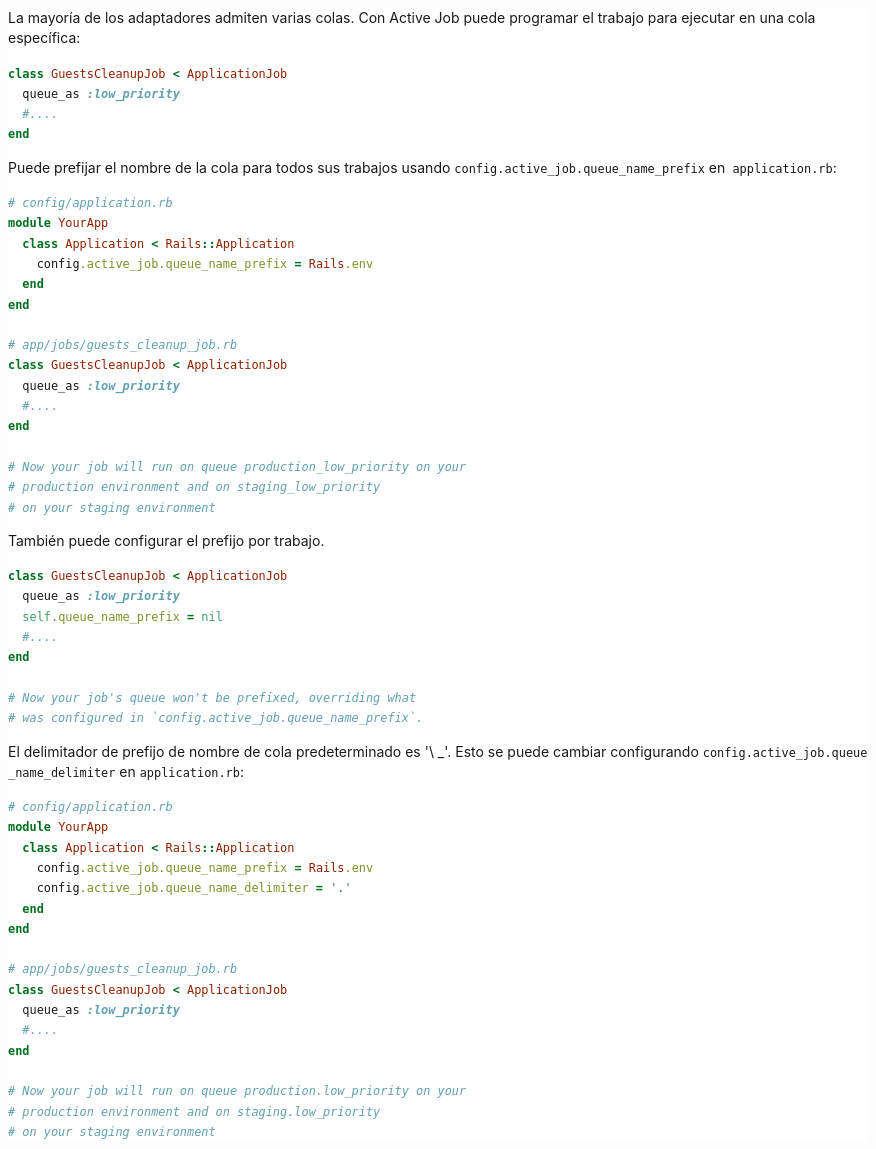 La mayoría de los adaptadores admiten varias colas. Con Active Job puede programar
el trabajo para ejecutar en una cola específica:

```ruby
class GuestsCleanupJob < ApplicationJob
  queue_as :low_priority
  #....
end
```

Puede prefijar el nombre de la cola para todos sus trabajos usando
`config.active_job.queue_name_prefix` en` application.rb`:

```ruby
# config/application.rb
module YourApp
  class Application < Rails::Application
    config.active_job.queue_name_prefix = Rails.env
  end
end

# app/jobs/guests_cleanup_job.rb
class GuestsCleanupJob < ApplicationJob
  queue_as :low_priority
  #....
end

# Now your job will run on queue production_low_priority on your
# production environment and on staging_low_priority
# on your staging environment
```

También puede configurar el prefijo por trabajo.


```ruby
class GuestsCleanupJob < ApplicationJob
  queue_as :low_priority
  self.queue_name_prefix = nil
  #....
end

# Now your job's queue won't be prefixed, overriding what
# was configured in `config.active_job.queue_name_prefix`.
```

El delimitador de prefijo de nombre de cola predeterminado es '\ _'. Esto se puede cambiar configurando
`config.active_job.queue_name_delimiter` en `application.rb`:


```ruby
# config/application.rb
module YourApp
  class Application < Rails::Application
    config.active_job.queue_name_prefix = Rails.env
    config.active_job.queue_name_delimiter = '.'
  end
end

# app/jobs/guests_cleanup_job.rb
class GuestsCleanupJob < ApplicationJob
  queue_as :low_priority
  #....
end

# Now your job will run on queue production.low_priority on your
# production environment and on staging.low_priority
# on your staging environment
```